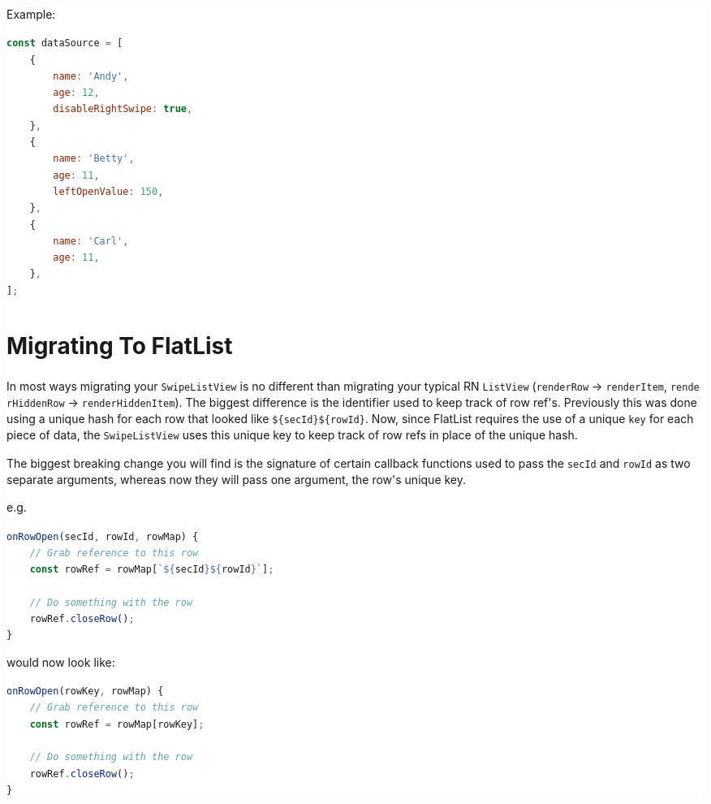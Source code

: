 Example:
```javascript
const dataSource = [
    {
        name: 'Andy',
        age: 12,
        disableRightSwipe: true,
    },
    {
        name: 'Betty',
        age: 11,
        leftOpenValue: 150,
    },
    {
        name: 'Carl',
        age: 11,
    },
];
```

# Migrating To FlatList

In most ways migrating your `SwipeListView` is no different than migrating your typical RN `ListView` (`renderRow` -> `renderItem`, `renderHiddenRow` -> `renderHiddenItem`). The biggest difference is the identifier used to keep track of row ref's. Previously this was done using a unique hash for each row that looked like ``${secId}${rowId}``. Now, since FlatList requires the use of a unique `key` for each piece of data, the `SwipeListView` uses this unique key to keep track of row refs in place of the unique hash.

The biggest breaking change you will find is the signature of certain callback functions used to pass the `secId` and `rowId` as two separate arguments, whereas now they will pass one argument, the row's unique key.

e.g.

```javascript
onRowOpen(secId, rowId, rowMap) {
    // Grab reference to this row
    const rowRef = rowMap[`${secId}${rowId}`];

    // Do something with the row
    rowRef.closeRow();
}
```

would now look like:

```javascript
onRowOpen(rowKey, rowMap) {
    // Grab reference to this row
    const rowRef = rowMap[rowKey];

    // Do something with the row
    rowRef.closeRow();
}
```
